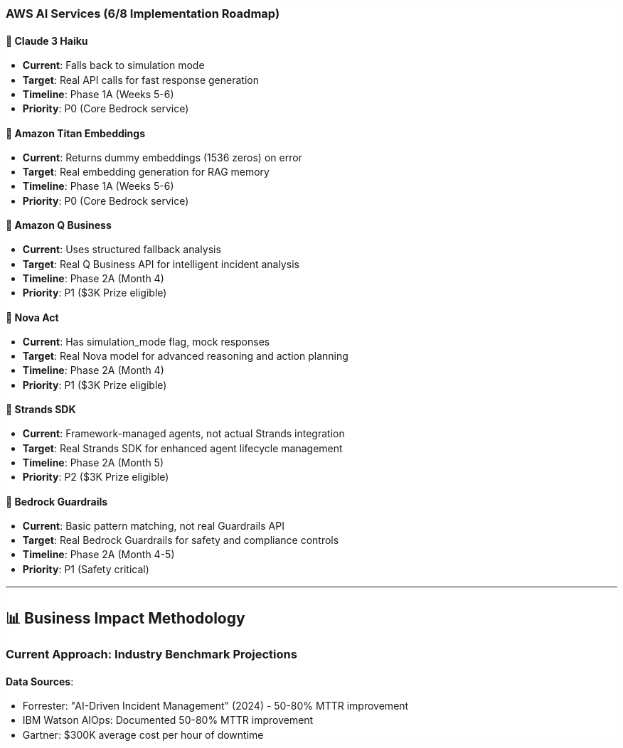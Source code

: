 ### AWS AI Services (6/8 Implementation Roadmap)

**🎯 Claude 3 Haiku**

- **Current**: Falls back to simulation mode
- **Target**: Real API calls for fast response generation
- **Timeline**: Phase 1A (Weeks 5-6)
- **Priority**: P0 (Core Bedrock service)

**🎯 Amazon Titan Embeddings**

- **Current**: Returns dummy embeddings (1536 zeros) on error
- **Target**: Real embedding generation for RAG memory
- **Timeline**: Phase 1A (Weeks 5-6)
- **Priority**: P0 (Core Bedrock service)

**🎯 Amazon Q Business**

- **Current**: Uses structured fallback analysis
- **Target**: Real Q Business API for intelligent incident analysis
- **Timeline**: Phase 2A (Month 4)
- **Priority**: P1 ($3K Prize eligible)

**🎯 Nova Act**

- **Current**: Has simulation_mode flag, mock responses
- **Target**: Real Nova model for advanced reasoning and action planning
- **Timeline**: Phase 2A (Month 4)
- **Priority**: P1 ($3K Prize eligible)

**🎯 Strands SDK**

- **Current**: Framework-managed agents, not actual Strands integration
- **Target**: Real Strands SDK for enhanced agent lifecycle management
- **Timeline**: Phase 2A (Month 5)
- **Priority**: P2 ($3K Prize eligible)

**🎯 Bedrock Guardrails**

- **Current**: Basic pattern matching, not real Guardrails API
- **Target**: Real Bedrock Guardrails for safety and compliance controls
- **Timeline**: Phase 2A (Month 4-5)
- **Priority**: P1 (Safety critical)

---

## 📊 Business Impact Methodology

### Current Approach: Industry Benchmark Projections

**Data Sources**:

- Forrester: "AI-Driven Incident Management" (2024) - 50-80% MTTR improvement
- IBM Watson AIOps: Documented 50-80% MTTR improvement
- Gartner: $300K average cost per hour of downtime
